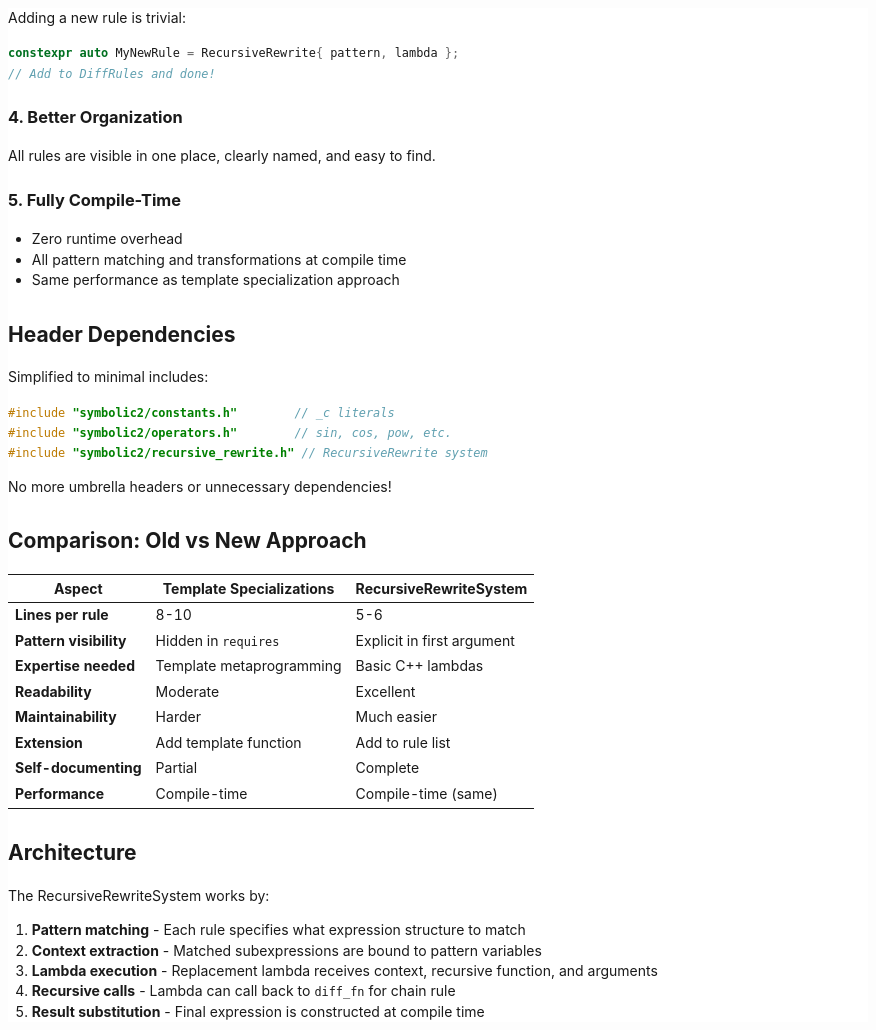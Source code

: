 Adding a new rule is trivial:

```cpp
constexpr auto MyNewRule = RecursiveRewrite{ pattern, lambda };
// Add to DiffRules and done!
```

### 4. **Better Organization**

All rules are visible in one place, clearly named, and easy to find.

### 5. **Fully Compile-Time**

- Zero runtime overhead
- All pattern matching and transformations at compile time
- Same performance as template specialization approach

## Header Dependencies

Simplified to minimal includes:

```cpp
#include "symbolic2/constants.h"        // _c literals
#include "symbolic2/operators.h"        // sin, cos, pow, etc.
#include "symbolic2/recursive_rewrite.h" // RecursiveRewrite system
```

No more umbrella headers or unnecessary dependencies!

## Comparison: Old vs New Approach

| Aspect                 | Template Specializations | RecursiveRewriteSystem     |
| ---------------------- | ------------------------ | -------------------------- |
| **Lines per rule**     | 8-10                     | 5-6                        |
| **Pattern visibility** | Hidden in `requires`     | Explicit in first argument |
| **Expertise needed**   | Template metaprogramming | Basic C++ lambdas          |
| **Readability**        | Moderate                 | Excellent                  |
| **Maintainability**    | Harder                   | Much easier                |
| **Extension**          | Add template function    | Add to rule list           |
| **Self-documenting**   | Partial                  | Complete                   |
| **Performance**        | Compile-time             | Compile-time (same)        |

## Architecture

The RecursiveRewriteSystem works by:

1. **Pattern matching** - Each rule specifies what expression structure to match
2. **Context extraction** - Matched subexpressions are bound to pattern variables
3. **Lambda execution** - Replacement lambda receives context, recursive function, and arguments
4. **Recursive calls** - Lambda can call back to `diff_fn` for chain rule
5. **Result substitution** - Final expression is constructed at compile time
